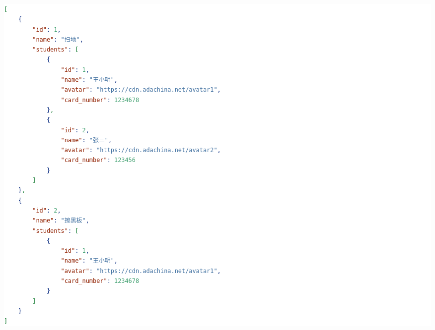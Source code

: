 ```json
[
    {
        "id": 1,
        "name": "扫地",
        "students": [
            {
                "id": 1,
                "name": "王小明",
                "avatar": "https://cdn.adachina.net/avatar1",
                "card_number": 1234678
            },
            {
                "id": 2,
                "name": "张三",
                "avatar": "https://cdn.adachina.net/avatar2",
                "card_number": 123456
            }
        ]
    },
    {
        "id": 2,
        "name": "擦黑板",
        "students": [
            {
                "id": 1,
                "name": "王小明",
                "avatar": "https://cdn.adachina.net/avatar1",
                "card_number": 1234678
            }
        ]
    }
]
```
